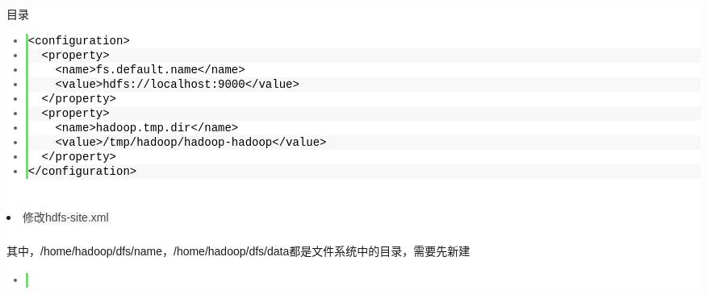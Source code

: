  目录</span></span></span></span></span></span></span></span></span></span></span></span></span></span>
<ol start="1" style="border:none;color:rgb(92,92,92);font-family:Consolas, 'Courier New', Courier, mono, serif;line-height:26px;"><li class="alt" style="border-style:none none none solid;border-left-width:3px;border-left-color:rgb(108,226,108);list-style:outside;color:inherit;line-height:18px;">
<span style="border:none;color:#000000;background-color:inherit;"><span style="border:none;background-color:inherit;">&lt;configuration&gt;  </span></span></li><li style="border-style:none none none solid;border-left-width:3px;border-left-color:rgb(108,226,108);list-style:outside;background-color:rgb(248,248,248);line-height:18px;">
<span style="border:none;color:#000000;background-color:inherit;">  &lt;property&gt;  </span></li><li class="alt" style="border-style:none none none solid;border-left-width:3px;border-left-color:rgb(108,226,108);list-style:outside;color:inherit;line-height:18px;">
<span style="border:none;color:#000000;background-color:inherit;">    &lt;name&gt;fs.default.name&lt;/name&gt;  </span></li><li style="border-style:none none none solid;border-left-width:3px;border-left-color:rgb(108,226,108);list-style:outside;background-color:rgb(248,248,248);line-height:18px;">
<span style="border:none;color:#000000;background-color:inherit;">    &lt;value&gt;hdfs://localhost:9000&lt;/value&gt;  </span></li><li class="alt" style="border-style:none none none solid;border-left-width:3px;border-left-color:rgb(108,226,108);list-style:outside;color:inherit;line-height:18px;">
<span style="border:none;color:#000000;background-color:inherit;">  &lt;/property&gt;  </span></li><li style="border-style:none none none solid;border-left-width:3px;border-left-color:rgb(108,226,108);list-style:outside;background-color:rgb(248,248,248);line-height:18px;">
<span style="border:none;color:#000000;background-color:inherit;">  &lt;property&gt;  </span></li><li class="alt" style="border-style:none none none solid;border-left-width:3px;border-left-color:rgb(108,226,108);list-style:outside;color:inherit;line-height:18px;">
<span style="border:none;color:#000000;background-color:inherit;">    &lt;name&gt;hadoop.tmp.dir&lt;/name&gt;  </span></li><li style="border-style:none none none solid;border-left-width:3px;border-left-color:rgb(108,226,108);list-style:outside;background-color:rgb(248,248,248);line-height:18px;">
<span style="border:none;color:#000000;background-color:inherit;">    &lt;value&gt;/tmp/hadoop/hadoop-hadoop&lt;/value&gt;  </span></li><li class="alt" style="border-style:none none none solid;border-left-width:3px;border-left-color:rgb(108,226,108);list-style:outside;color:inherit;line-height:18px;">
<span style="border:none;color:#000000;background-color:inherit;">  &lt;/property&gt;  </span></li><li style="border-style:none none none solid;border-left-width:3px;border-left-color:rgb(108,226,108);list-style:outside;background-color:rgb(248,248,248);line-height:18px;">
<span style="border:none;color:#000000;background-color:inherit;">&lt;/configuration&gt; </span></li></ol><br></li><li><span style="background-color:inherit;line-height:18px;font-family:'Courier New', monospace;font-size:14px;text-indent:28px;"><span style="color:rgb(51,51,51);font-family:'宋体';line-height:28px;background-color:rgb(248,248,248);"><span style="text-align:center;color:rgb(51,51,51);font-family:'宋体';font-size:14px;line-height:28px;text-indent:28px;background-color:rgb(248,248,248);"><span style="text-align:center;color:rgb(51,51,51);font-family:'宋体';font-size:14px;line-height:28px;text-indent:28px;background-color:rgb(248,248,248);"><span style="color:rgb(51,51,51);font-family:'宋体';font-size:14px;line-height:28px;text-indent:28px;background-color:rgb(248,248,248);"><span style="color:rgb(51,51,51);font-family:'宋体';font-size:14px;line-height:28px;text-indent:28px;background-color:rgb(248,248,248);"><span style="color:rgb(51,51,51);font-family:'宋体';font-size:14px;line-height:28px;text-indent:28px;background-color:rgb(248,248,248);"><span style="color:rgb(51,51,51);font-family:'宋体';font-size:14px;line-height:28px;text-indent:28px;background-color:rgb(248,248,248);"><span style="color:rgb(51,51,51);font-family:'宋体';font-size:14px;line-height:28px;text-indent:28px;background-color:rgb(248,248,248);"><span style="color:rgb(51,51,51);font-family:'宋体';font-size:14px;line-height:28px;text-indent:28px;background-color:rgb(248,248,248);"><span style="font-family:Arial;font-size:14px;line-height:26px;"><span style="color:rgb(68,68,68);font-family:Consolas, 'Bitstream Vera Sans Mono', 'Courier New', Courier, monospace;font-size:14px;line-height:15px;min-height: !important;"><span style="font-family:Arial;font-size:14px;line-height:26px;">修改hdfs-site.xml </span><span style="font-family:Arial;font-size:14px;line-height:26px;"><br></span><span style="font-family:Arial;font-size:14px;line-height:26px;"></span></span></span></span></span></span></span></span></span></span></span></span></span>
<p style="font-family:Arial;font-size:14px;line-height:26px;">
</p>
<p style="font-family:Arial;font-size:14px;line-height:26px;">
其中，/home/hadoop/dfs/name，/home/hadoop/dfs/data都是文件系统中的目录，需要先新建</p>
<ol start="1" style="border:none;color:rgb(92,92,92);font-family:Consolas, 'Courier New', Courier, mono, serif;line-height:26px;"><li class="alt" style="border-style:none none none solid;border-left-width:3px;border-left-color:rgb(108,226,108);list-style:outside;color:inherit;line-height:18px;">
